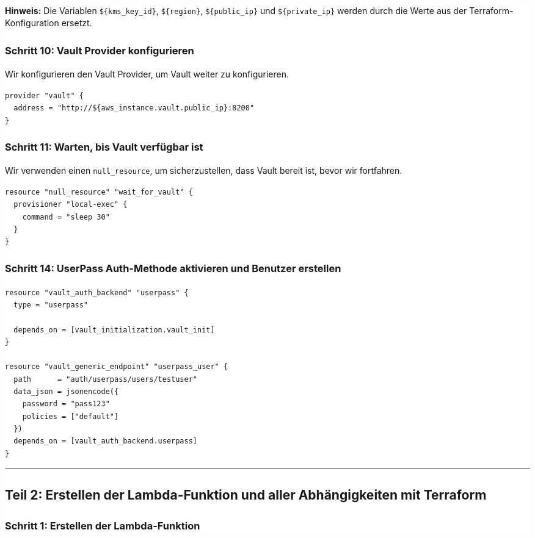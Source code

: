 **Hinweis:** Die Variablen `${kms_key_id}`, `${region}`, `${public_ip}` und `${private_ip}` werden durch die Werte aus der Terraform-Konfiguration ersetzt.

### **Schritt 10: Vault Provider konfigurieren**

Wir konfigurieren den Vault Provider, um Vault weiter zu konfigurieren.

```hcl
provider "vault" {
  address = "http://${aws_instance.vault.public_ip}:8200"
}
```

### **Schritt 11: Warten, bis Vault verfügbar ist**

Wir verwenden einen `null_resource`, um sicherzustellen, dass Vault bereit ist, bevor wir fortfahren.

```hcl
resource "null_resource" "wait_for_vault" {
  provisioner "local-exec" {
    command = "sleep 30"
  }
}
```



### **Schritt 14: UserPass Auth-Methode aktivieren und Benutzer erstellen**

```hcl
resource "vault_auth_backend" "userpass" {
  type = "userpass"

  depends_on = [vault_initialization.vault_init]
}

resource "vault_generic_endpoint" "userpass_user" {
  path      = "auth/userpass/users/testuser"
  data_json = jsonencode({
    password = "pass123"
    policies = ["default"]
  })
  depends_on = [vault_auth_backend.userpass]
}
```

---

## **Teil 2: Erstellen der Lambda-Funktion und aller Abhängigkeiten mit Terraform**

### **Schritt 1: Erstellen der Lambda-Funktion**
